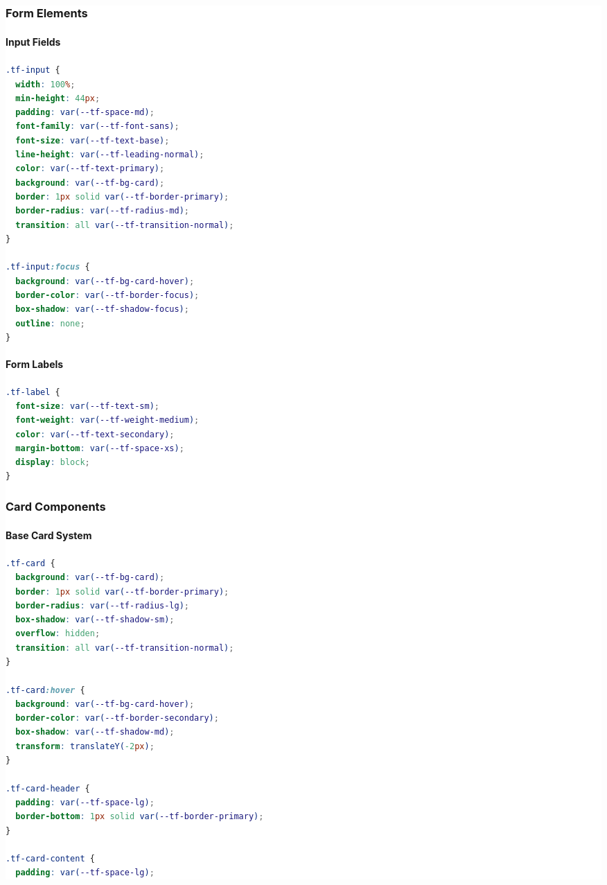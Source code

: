 ### Form Elements

#### Input Fields
```css
.tf-input {
  width: 100%;
  min-height: 44px;
  padding: var(--tf-space-md);
  font-family: var(--tf-font-sans);
  font-size: var(--tf-text-base);
  line-height: var(--tf-leading-normal);
  color: var(--tf-text-primary);
  background: var(--tf-bg-card);
  border: 1px solid var(--tf-border-primary);
  border-radius: var(--tf-radius-md);
  transition: all var(--tf-transition-normal);
}

.tf-input:focus {
  background: var(--tf-bg-card-hover);
  border-color: var(--tf-border-focus);
  box-shadow: var(--tf-shadow-focus);
  outline: none;
}
```

#### Form Labels
```css
.tf-label {
  font-size: var(--tf-text-sm);
  font-weight: var(--tf-weight-medium);
  color: var(--tf-text-secondary);
  margin-bottom: var(--tf-space-xs);
  display: block;
}
```

### Card Components

#### Base Card System
```css
.tf-card {
  background: var(--tf-bg-card);
  border: 1px solid var(--tf-border-primary);
  border-radius: var(--tf-radius-lg);
  box-shadow: var(--tf-shadow-sm);
  overflow: hidden;
  transition: all var(--tf-transition-normal);
}

.tf-card:hover {
  background: var(--tf-bg-card-hover);
  border-color: var(--tf-border-secondary);
  box-shadow: var(--tf-shadow-md);
  transform: translateY(-2px);
}

.tf-card-header {
  padding: var(--tf-space-lg);
  border-bottom: 1px solid var(--tf-border-primary);
}

.tf-card-content {
  padding: var(--tf-space-lg);
```